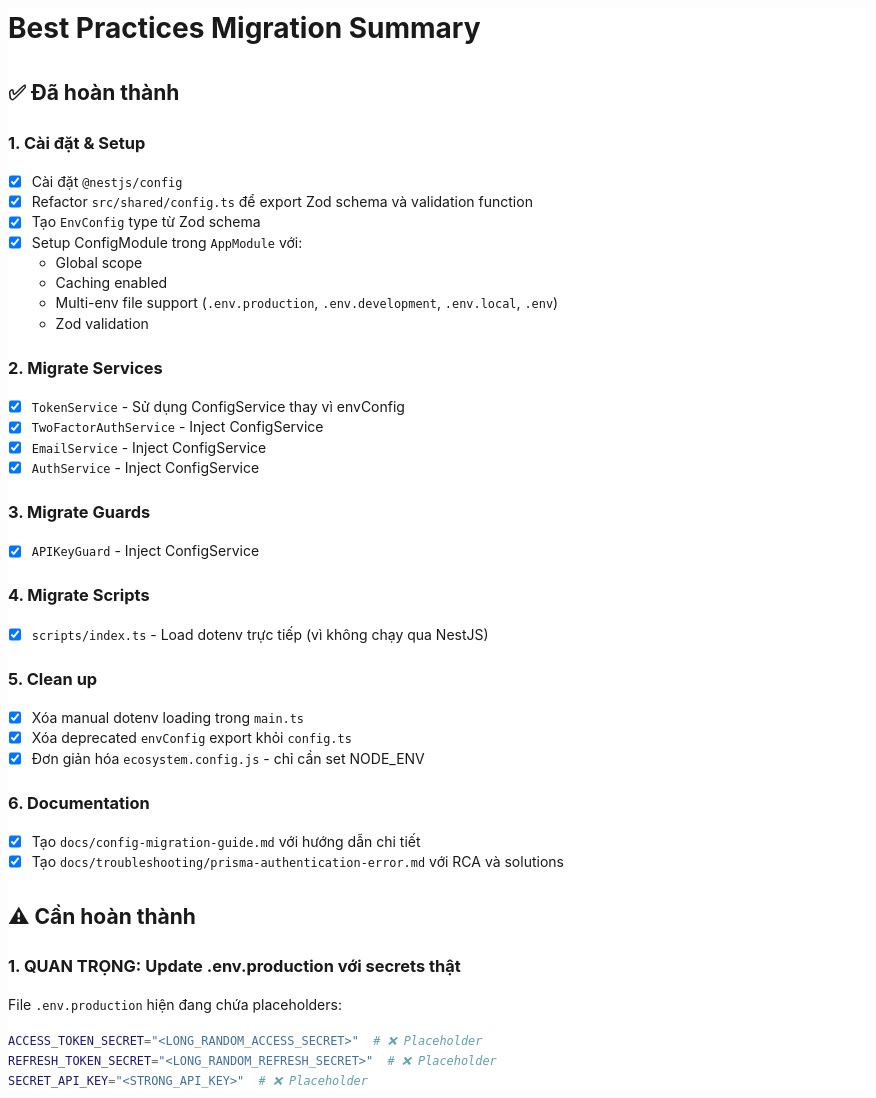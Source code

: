 # Best Practices Migration Summary

## ✅ Đã hoàn thành

### 1. Cài đặt & Setup

- [x] Cài đặt `@nestjs/config`
- [x] Refactor `src/shared/config.ts` để export Zod schema và validation function
- [x] Tạo `EnvConfig` type từ Zod schema
- [x] Setup ConfigModule trong `AppModule` với:
  - Global scope
  - Caching enabled
  - Multi-env file support (`.env.production`, `.env.development`, `.env.local`, `.env`)
  - Zod validation

### 2. Migrate Services

- [x] `TokenService` - Sử dụng ConfigService thay vì envConfig
- [x] `TwoFactorAuthService` - Inject ConfigService
- [x] `EmailService` - Inject ConfigService
- [x] `AuthService` - Inject ConfigService

### 3. Migrate Guards

- [x] `APIKeyGuard` - Inject ConfigService

### 4. Migrate Scripts

- [x] `scripts/index.ts` - Load dotenv trực tiếp (vì không chạy qua NestJS)

### 5. Clean up

- [x] Xóa manual dotenv loading trong `main.ts`
- [x] Xóa deprecated `envConfig` export khỏi `config.ts`
- [x] Đơn giản hóa `ecosystem.config.js` - chỉ cần set NODE_ENV

### 6. Documentation

- [x] Tạo `docs/config-migration-guide.md` với hướng dẫn chi tiết
- [x] Tạo `docs/troubleshooting/prisma-authentication-error.md` với RCA và solutions

## ⚠️ Cần hoàn thành

### 1. **QUAN TRỌNG: Update .env.production với secrets thật**

File `.env.production` hiện đang chứa placeholders:

```bash
ACCESS_TOKEN_SECRET="<LONG_RANDOM_ACCESS_SECRET>"  # ❌ Placeholder
REFRESH_TOKEN_SECRET="<LONG_RANDOM_REFRESH_SECRET>"  # ❌ Placeholder
SECRET_API_KEY="<STRONG_API_KEY>"  # ❌ Placeholder
```
